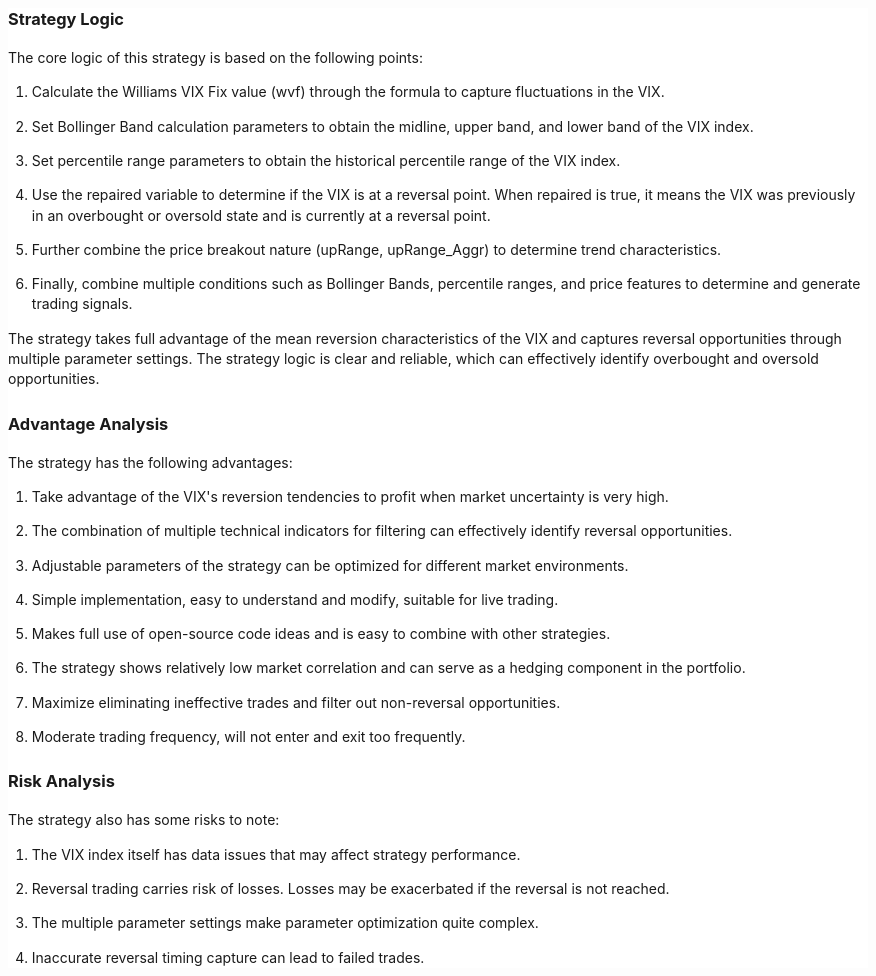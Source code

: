 ### Strategy Logic

The core logic of this strategy is based on the following points:

1. Calculate the Williams VIX Fix value (wvf) through the formula to capture fluctuations in the VIX. 

2. Set Bollinger Band calculation parameters to obtain the midline, upper band, and lower band of the VIX index.

3. Set percentile range parameters to obtain the historical percentile range of the VIX index.

4. Use the repaired variable to determine if the VIX is at a reversal point. When repaired is true, it means the VIX was previously in an overbought or oversold state and is currently at a reversal point.

5. Further combine the price breakout nature (upRange, upRange_Aggr) to determine trend characteristics.

6. Finally, combine multiple conditions such as Bollinger Bands, percentile ranges, and price features to determine and generate trading signals.

The strategy takes full advantage of the mean reversion characteristics of the VIX and captures reversal opportunities through multiple parameter settings. The strategy logic is clear and reliable, which can effectively identify overbought and oversold opportunities.

### Advantage Analysis

The strategy has the following advantages:

1. Take advantage of the VIX's reversion tendencies to profit when market uncertainty is very high.

2. The combination of multiple technical indicators for filtering can effectively identify reversal opportunities.

3. Adjustable parameters of the strategy can be optimized for different market environments. 

4. Simple implementation, easy to understand and modify, suitable for live trading.

5. Makes full use of open-source code ideas and is easy to combine with other strategies.

6. The strategy shows relatively low market correlation and can serve as a hedging component in the portfolio.

7. Maximize eliminating ineffective trades and filter out non-reversal opportunities.

8. Moderate trading frequency, will not enter and exit too frequently.

### Risk Analysis

The strategy also has some risks to note:

1. The VIX index itself has data issues that may affect strategy performance.

2. Reversal trading carries risk of losses. Losses may be exacerbated if the reversal is not reached.

3. The multiple parameter settings make parameter optimization quite complex. 

4. Inaccurate reversal timing capture can lead to failed trades.
